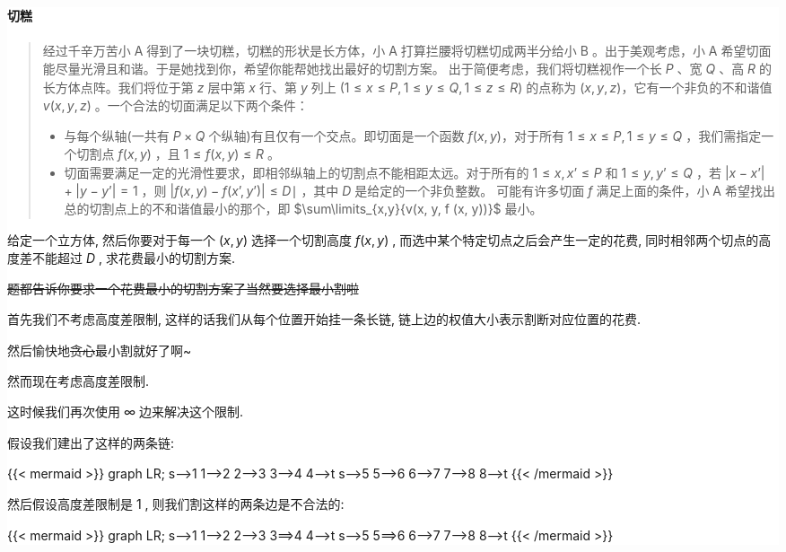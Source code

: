 #### 切糕

> 经过千辛万苦小 A 得到了一块切糕，切糕的形状是长方体，小 A 打算拦腰将切糕切成两半分给小 B 。出于美观考虑，小 A 希望切面能尽量光滑且和谐。于是她找到你，希望你能帮她找出最好的切割方案。
> 出于简便考虑，我们将切糕视作一个长 $P$ 、宽 $Q$ 、高 $R$ 的长方体点阵。我们将位于第 $z$ 层中第 $x$ 行、第 $y$ 列上 $(1 \le x \le P, 1 \le y \le Q, 1 \le z \le R)$ 的点称为 $(x,y,z)$，它有一个非负的不和谐值 $v(x,y,z)$ 。一个合法的切面满足以下两个条件：
>
> - 与每个纵轴(一共有 $P\times Q$ 个纵轴)有且仅有一个交点。即切面是一个函数 $f(x,y)$，对于所有 $1 \le x \le P, 1 \le y \le Q$ ，我们需指定一个切割点 $f(x,y)$ ，且 $1 \le f(x,y) \le R$ 。
> - 切面需要满足一定的光滑性要求，即相邻纵轴上的切割点不能相距太远。对于所有的 $1 \le x,x’ \le P$ 和 $1 \le y,y’ \le Q$ ，若 $|x-x’|+|y-y’|=1$ ，则 $|f(x,y)-f(x’,y’)| \le D$∣ ，其中 $D$ 是给定的一个非负整数。
>   可能有许多切面 $f$ 满足上面的条件，小 A 希望找出总的切割点上的不和谐值最小的那个，即 $\sum\limits_{x,y}{v(x, y, f (x, y))}$ 最小。

给定一个立方体, 然后你要对于每一个 $(x,y)$ 选择一个切割高度 $f(x,y)$ , 而选中某个特定切点之后会产生一定的花费, 同时相邻两个切点的高度差不能超过 $D$ , 求花费最小的切割方案.

~~题都告诉你要求一个花费最小的切割方案了当然要选择最小割啦~~

首先我们不考虑高度差限制, 这样的话我们从每个位置开始挂一条长链, 链上边的权值大小表示割断对应位置的花费.

然后愉快地~~贪心~~最小割就好了啊~

然而现在考虑高度差限制.

这时候我们再次使用 $\infty$ 边来解决这个限制.

假设我们建出了这样的两条链:

{{< mermaid >}}
graph LR;
s-->1
1-->2
2-->3
3-->4
4-->t
s-->5
5-->6
6-->7
7-->8
8-->t
{{< /mermaid >}}

然后假设高度差限制是 $1$ , 则我们割这样的两条边是不合法的:

{{< mermaid >}}
graph LR;
s-->1
1-->2
2-->3
3==>4
4-->t
s-->5
5==>6
6-->7
7-->8
8-->t
{{< /mermaid >}}
